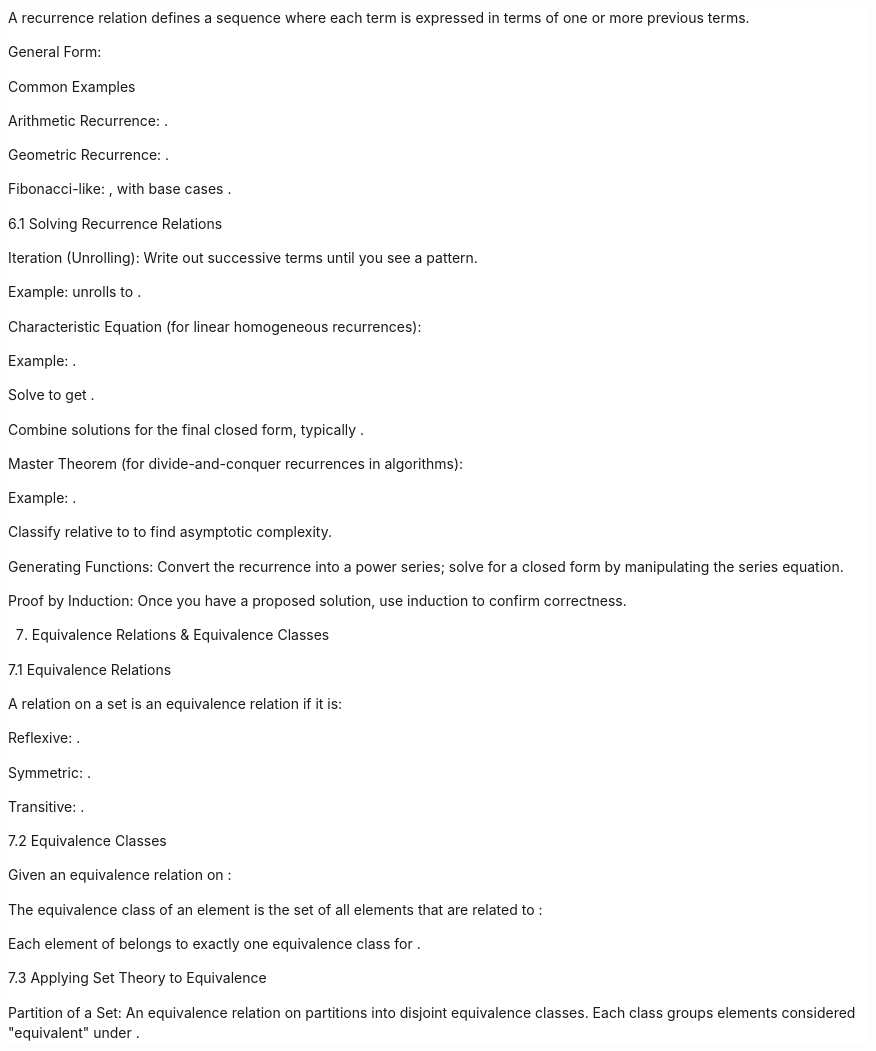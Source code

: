 A recurrence relation defines a sequence  where each term is expressed in terms of one or more previous terms.

General Form:


Common Examples

Arithmetic Recurrence: .

Geometric Recurrence: .

Fibonacci-like: , with base cases .

6.1 Solving Recurrence Relations

Iteration (Unrolling): Write out successive terms until you see a pattern.

Example:  unrolls to .

Characteristic Equation (for linear homogeneous recurrences):

Example: .

Solve  to get .

Combine solutions for the final closed form, typically .

Master Theorem (for divide-and-conquer recurrences in algorithms):

Example: .

Classify  relative to  to find asymptotic complexity.

Generating Functions: Convert the recurrence into a power series; solve for a closed form by manipulating the series equation.

Proof by Induction: Once you have a proposed solution, use induction to confirm correctness.

7. Equivalence Relations & Equivalence Classes

7.1 Equivalence Relations

A relation  on a set  is an equivalence relation if it is:

Reflexive: .

Symmetric: .

Transitive: .

7.2 Equivalence Classes

Given an equivalence relation  on :

The equivalence class of an element  is the set of all elements that are related to :


Each element of  belongs to exactly one equivalence class for .

7.3 Applying Set Theory to Equivalence

Partition of a Set: An equivalence relation on  partitions  into disjoint equivalence classes. Each class groups elements considered "equivalent" under .
